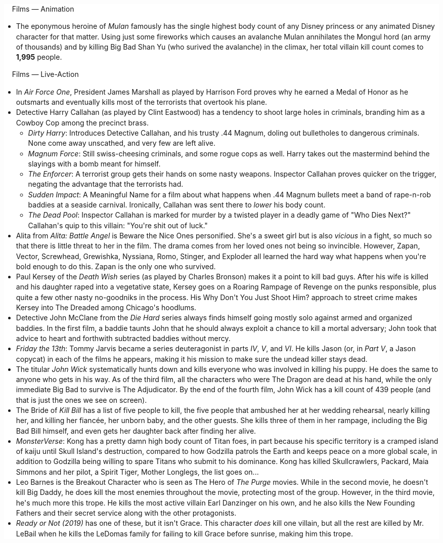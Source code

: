     Films — Animation 

-   The eponymous heroine of _Mulan_ famously has the single highest body count of any Disney princess or any animated Disney character for that matter. Using just some fireworks which causes an avalanche Mulan annihilates the Mongul hord (an army of thousands) and by killing Big Bad Shan Yu (who surived the avalanche) in the climax, her total villain kill count comes to **1,995** people.

    Films — Live-Action 

-   In _Air Force One_, President James Marshall as played by Harrison Ford proves why he earned a Medal of Honor as he outsmarts and eventually kills most of the terrorists that overtook his plane.
-   Detective Harry Callahan (as played by Clint Eastwood) has a tendency to shoot large holes in criminals, branding him as a Cowboy Cop among the precinct brass.
    -   _Dirty Harry_: Introduces Detective Callahan, and his trusty .44 Magnum, doling out bulletholes to dangerous criminals. None come away unscathed, and very few are left alive.
    -   _Magnum Force_: Still swiss-cheesing criminals, and some rogue cops as well. Harry takes out the mastermind behind the slayings with a bomb meant for himself.
    -   _The Enforcer_: A terrorist group gets their hands on some nasty weapons. Inspector Callahan proves quicker on the trigger, negating the advantage that the terrorists had.
    -   _Sudden Impact_: A Meaningful Name for a film about what happens when .44 Magnum bullets meet a band of rape-n-rob baddies at a seaside carnival. Ironically, Callahan was sent there to _lower_ his body count.
    -   _The Dead Pool_: Inspector Callahan is marked for murder by a twisted player in a deadly game of "Who Dies Next?" Callahan's quip to this villain: "You're shit out of luck."
-   Alita from _Alita: Battle Angel_ is Beware the Nice Ones personified. She's a sweet girl but is also _vicious_ in a fight, so much so that there is little threat to her in the film. The drama comes from her loved ones not being so invincible. However, Zapan, Vector, Screwhead, Grewishka, Nyssiana, Romo, Stinger, and Exploder all learned the hard way what happens when you're bold enough to do this. Zapan is the only one who survived.
-   Paul Kersey of the _Death Wish_ series (as played by Charles Bronson) makes it a point to kill bad guys. After his wife is killed and his daughter raped into a vegetative state, Kersey goes on a Roaring Rampage of Revenge on the punks responsible, plus quite a few other nasty no-goodniks in the process. His Why Don't You Just Shoot Him? approach to street crime makes Kersey into The Dreaded among Chicago's hoodlums.
-   Detective John McClane from the _Die Hard_ series always finds himself going mostly solo against armed and organized baddies. In the first film, a baddie taunts John that he should always exploit a chance to kill a mortal adversary; John took that advice to heart and forthwith subtracted baddies without mercy.
-   _Friday the 13th_: Tommy Jarvis became a series deuteragonist in parts _IV_, _V_, and _VI_. He kills Jason (or, in _Part V_, a Jason copycat) in each of the films he appears, making it his mission to make sure the undead killer stays dead.
-   The titular _John Wick_ systematically hunts down and kills everyone who was involved in killing his puppy. He does the same to anyone who gets in his way. As of the third film, all the characters who were The Dragon are dead at his hand, while the only immediate Big Bad to survive is The Adjudicator. By the end of the fourth film, John Wick has a kill count of 439 people (and that is just the ones we see on screen).
-   The Bride of _Kill Bill_ has a list of five people to kill, the five people that ambushed her at her wedding rehearsal, nearly killing her, and killing her fiancée, her unborn baby, and the other guests. She kills three of them in her rampage, including the Big Bad Bill himself, and even gets her daughter back after finding her alive.
-   _MonsterVerse_: Kong has a pretty damn high body count of Titan foes, in part because his specific territory is a cramped island of kaiju until Skull Island's destruction, compared to how Godzilla patrols the Earth and keeps peace on a more global scale, in addition to Godzilla being willing to spare Titans who submit to his dominance. Kong has killed Skullcrawlers, Packard, Maia Simmons and her pilot, a Spirit Tiger, Mother Longlegs, the list goes on...
-   Leo Barnes is the Breakout Character who is seen as The Hero of _The Purge_ movies. While in the second movie, he doesn't kill Big Daddy, he does kill the most enemies throughout the movie, protecting most of the group. However, in the third movie, he's much more this trope. He kills the most active villain Earl Danzinger on his own, and he also kills the New Founding Fathers and their secret service along with the other protagonists.
-   _Ready or Not (2019)_ has one of these, but it isn't Grace. This character _does_ kill one villain, but all the rest are killed by Mr. LeBail when he kills the LeDomas family for failing to kill Grace before sunrise, making him this trope.